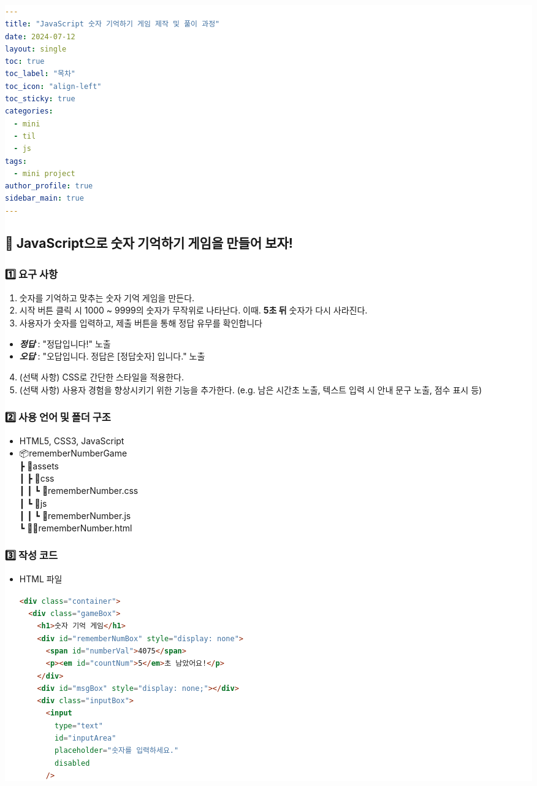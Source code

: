 ```yaml
---
title: "JavaScript 숫자 기억하기 게임 제작 및 풀이 과정"
date: 2024-07-12
layout: single
toc: true
toc_label: "목차"
toc_icon: "align-left"
toc_sticky: true
categories:
  - mini
  - til
  - js
tags:
  - mini project
author_profile: true
sidebar_main: true
---
```


## :ledger: JavaScript으로 숫자 기억하기 게임을 만들어 보자!

### :one: 요구 사항

1. 숫자를 기억하고 맞추는 숫자 기억 게임을 만든다.
2. 시작 버튼 클릭 시 1000 ~ 9999의 숫자가 무작위로 나타난다. 이때. **5초 뒤** 숫자가 다시 사라진다.
3. 사용자가 숫자를 입력하고, 제출 버튼을 통해 정답 유무를 확인합니다

- **_정답_** : "정답입니다!" 노출
- **_오답_** : "오답입니다. 정답은 [정답숫자] 입니다." 노출

4. (선택 사항) CSS로 간단한 스타일을 적용한다.
5. (선택 사항) 사용자 경험을 향상시키기 위한 기능을 추가한다. (e.g. 남은 시간초 노출, 텍스트 입력 시 안내 문구 노출, 점수 표시 등)

### :two: 사용 언어 및 폴더 구조

- HTML5, CSS3, JavaScript
- 📦rememberNumberGame<br/>
  ┣ 📂assets<br/>
  ┃ ┣ 📂css<br/>
  ┃ ┃ ┗ 📜rememberNumber.css<br/>
  ┃ ┗ 📂js<br/>
  ┃ ┃ ┗ 📜rememberNumber.js<br/>
  ┗ 📜rememberNumber.html<br/>

### :three: 작성 코드

- HTML 파일

  ```html
  <div class="container">
    <div class="gameBox">
      <h1>숫자 기억 게임</h1>
      <div id="rememberNumBox" style="display: none">
        <span id="numberVal">4075</span>
        <p><em id="countNum">5</em>초 남았어요!</p>
      </div>
      <div id="msgBox" style="display: none;"></div>
      <div class="inputBox">
        <input
          type="text"
          id="inputArea"
          placeholder="숫자를 입력하세요."
          disabled
        />
  ```